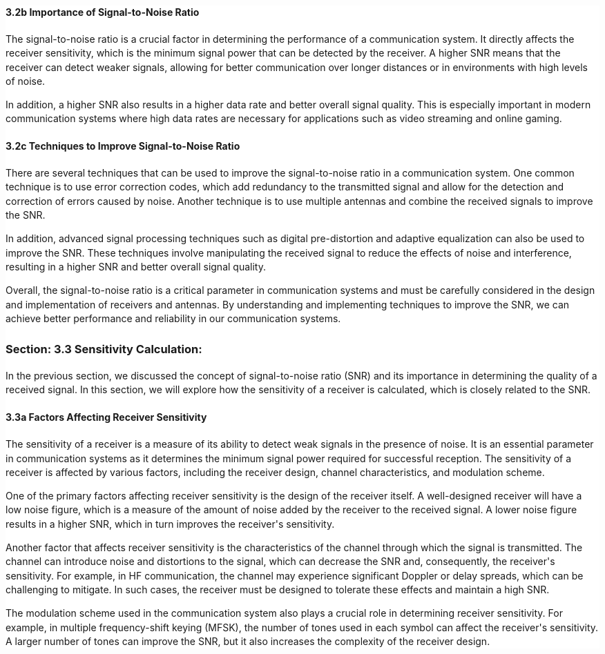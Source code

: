 #### 3.2b Importance of Signal-to-Noise Ratio

The signal-to-noise ratio is a crucial factor in determining the performance of a communication system. It directly affects the receiver sensitivity, which is the minimum signal power that can be detected by the receiver. A higher SNR means that the receiver can detect weaker signals, allowing for better communication over longer distances or in environments with high levels of noise.

In addition, a higher SNR also results in a higher data rate and better overall signal quality. This is especially important in modern communication systems where high data rates are necessary for applications such as video streaming and online gaming.

#### 3.2c Techniques to Improve Signal-to-Noise Ratio

There are several techniques that can be used to improve the signal-to-noise ratio in a communication system. One common technique is to use error correction codes, which add redundancy to the transmitted signal and allow for the detection and correction of errors caused by noise. Another technique is to use multiple antennas and combine the received signals to improve the SNR.

In addition, advanced signal processing techniques such as digital pre-distortion and adaptive equalization can also be used to improve the SNR. These techniques involve manipulating the received signal to reduce the effects of noise and interference, resulting in a higher SNR and better overall signal quality.

Overall, the signal-to-noise ratio is a critical parameter in communication systems and must be carefully considered in the design and implementation of receivers and antennas. By understanding and implementing techniques to improve the SNR, we can achieve better performance and reliability in our communication systems.


### Section: 3.3 Sensitivity Calculation:

In the previous section, we discussed the concept of signal-to-noise ratio (SNR) and its importance in determining the quality of a received signal. In this section, we will explore how the sensitivity of a receiver is calculated, which is closely related to the SNR.

#### 3.3a Factors Affecting Receiver Sensitivity

The sensitivity of a receiver is a measure of its ability to detect weak signals in the presence of noise. It is an essential parameter in communication systems as it determines the minimum signal power required for successful reception. The sensitivity of a receiver is affected by various factors, including the receiver design, channel characteristics, and modulation scheme.

One of the primary factors affecting receiver sensitivity is the design of the receiver itself. A well-designed receiver will have a low noise figure, which is a measure of the amount of noise added by the receiver to the received signal. A lower noise figure results in a higher SNR, which in turn improves the receiver's sensitivity.

Another factor that affects receiver sensitivity is the characteristics of the channel through which the signal is transmitted. The channel can introduce noise and distortions to the signal, which can decrease the SNR and, consequently, the receiver's sensitivity. For example, in HF communication, the channel may experience significant Doppler or delay spreads, which can be challenging to mitigate. In such cases, the receiver must be designed to tolerate these effects and maintain a high SNR.

The modulation scheme used in the communication system also plays a crucial role in determining receiver sensitivity. For example, in multiple frequency-shift keying (MFSK), the number of tones used in each symbol can affect the receiver's sensitivity. A larger number of tones can improve the SNR, but it also increases the complexity of the receiver design.

